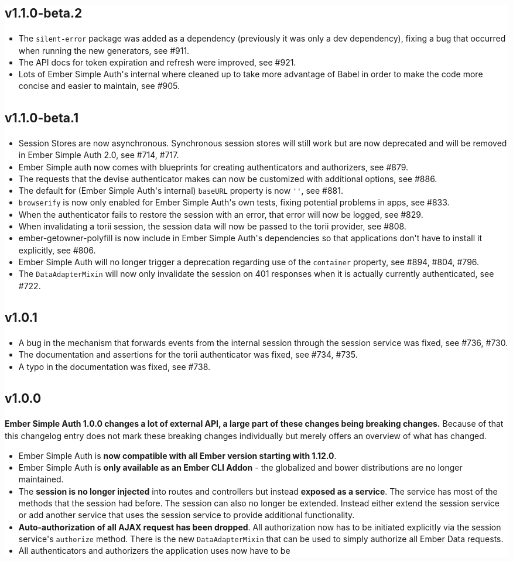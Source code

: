 ## v1.1.0-beta.2

* The `silent-error` package was added as a dependency (previously it was only
  a dev dependency), fixing a bug that occurred when running the new
  generators, see #911.
* The API docs for token expiration and refresh were improved, see #921.
* Lots of Ember Simple Auth's internal where cleaned up to take more advantage
  of Babel in order to make the code more concise and easier to maintain, see
  #905.

## v1.1.0-beta.1

* Session Stores are now asynchronous. Synchronous session stores will still
  work but are now deprecated and will be removed in Ember Simple Auth 2.0, see
  #714, #717.
* Ember Simple auth now comes with blueprints for creating authenticators and
  authorizers, see #879.
* The requests that the devise authenticator makes can now be customized with
  additional options, see #886.
* The default for (Ember Simple Auth's internal) `baseURL` property is now
  `''`, see #881.
* `browserify` is now only enabled for Ember Simple Auth's own tests, fixing
  potential problems in apps, see #833.
* When the authenticator fails to restore the session with an error, that error
  will now be logged, see #829.
* When invalidating a torii session, the session data will now be passed to the
  torii provider, see #808.
* ember-getowner-polyfill is now include in Ember Simple Auth's dependencies so
  that applications don't have to install it explicitly, see #806.
* Ember Simple Auth will no longer trigger a deprecation regarding use of the
  `container` property, see #894, #804, #796.
* The `DataAdapterMixin` will now only invalidate the session on 401 responses
  when it is actually currently authenticated, see #722.

## v1.0.1

* A bug in the mechanism that forwards events from the internal session through
  the session service was fixed, see #736, #730.
* The documentation and assertions for the torii authenticator was fixed,
  see #734, #735.
* A typo in the documentation was fixed, see #738.

## v1.0.0

__Ember Simple Auth 1.0.0 changes a lot of external API, a large part of these
changes being breaking changes.__ Because of that this changelog entry does not
mark these breaking changes individually but merely offers an overview of what
has changed.

* Ember Simple Auth is __now compatible with all Ember version starting with
  1.12.0__.
* Ember Simple Auth is __only available as an Ember CLI Addon__ - the
  globalized and bower distributions are no longer maintained.
* The __session is no longer injected__ into routes and controllers but instead
  __exposed as a service__. The service has most of the methods that the
  session had before. The session can also no longer be extended. Instead
  either extend the session service or add another service that uses the
  session service to provide additional functionality.
* __Auto-authorization of all AJAX request has been dropped__. All
  authorization now has to be initiated explicitly via the session service's
  `authorize` method. There is the new `DataAdapterMixin` that can be used to
  simply authorize all Ember Data requests.
* All authenticators and authorizers the application uses now have to be